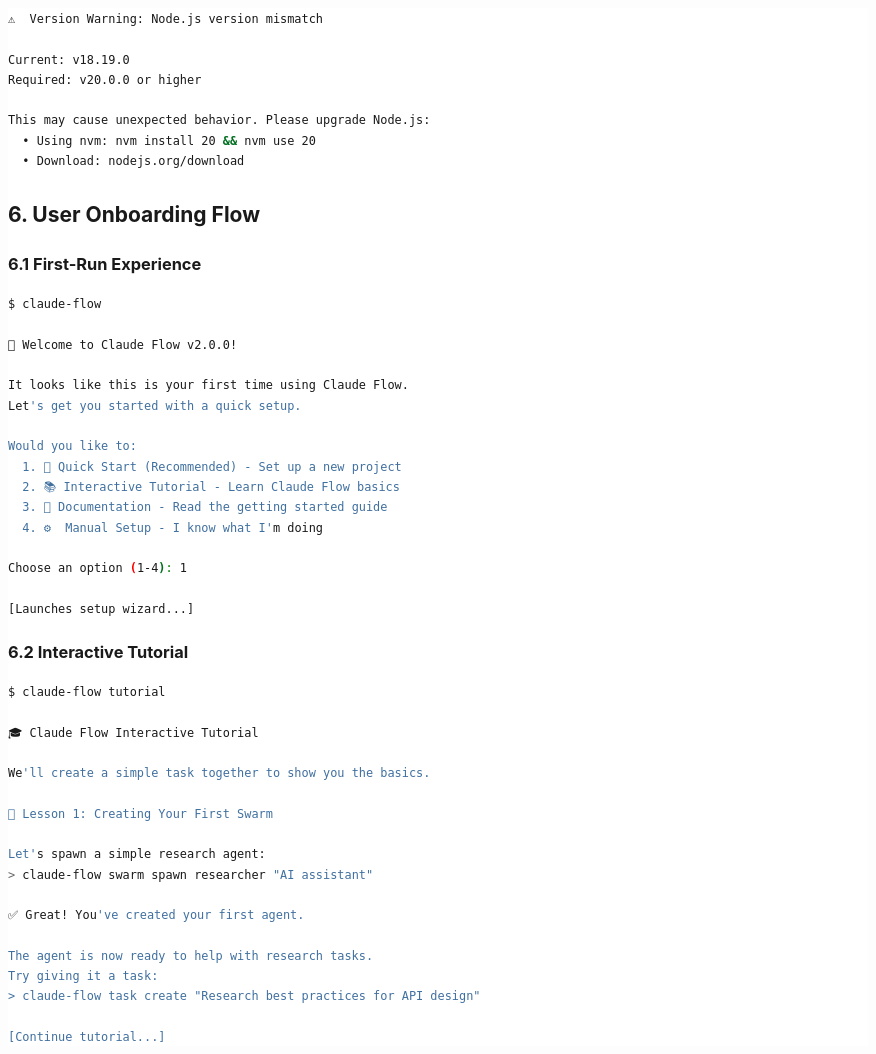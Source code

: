 ```bash
⚠️  Version Warning: Node.js version mismatch

Current: v18.19.0
Required: v20.0.0 or higher

This may cause unexpected behavior. Please upgrade Node.js:
  • Using nvm: nvm install 20 && nvm use 20
  • Download: nodejs.org/download
```

## 6. User Onboarding Flow

### 6.1 First-Run Experience
```bash
$ claude-flow

🎉 Welcome to Claude Flow v2.0.0!

It looks like this is your first time using Claude Flow.
Let's get you started with a quick setup.

Would you like to:
  1. 🚀 Quick Start (Recommended) - Set up a new project
  2. 📚 Interactive Tutorial - Learn Claude Flow basics
  3. 📖 Documentation - Read the getting started guide
  4. ⚙️  Manual Setup - I know what I'm doing

Choose an option (1-4): 1

[Launches setup wizard...]
```

### 6.2 Interactive Tutorial
```bash
$ claude-flow tutorial

🎓 Claude Flow Interactive Tutorial

We'll create a simple task together to show you the basics.

📝 Lesson 1: Creating Your First Swarm

Let's spawn a simple research agent:
> claude-flow swarm spawn researcher "AI assistant"

✅ Great! You've created your first agent.

The agent is now ready to help with research tasks.
Try giving it a task:
> claude-flow task create "Research best practices for API design"

[Continue tutorial...]
```
